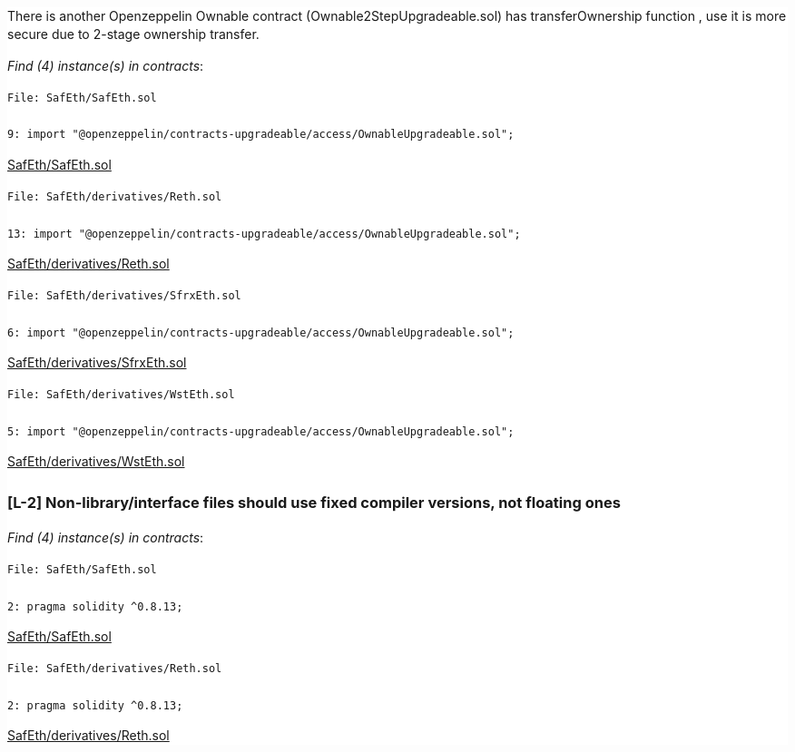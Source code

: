 There is another Openzeppelin Ownable contract (Ownable2StepUpgradeable.sol) has transferOwnership function , use it is more secure due to 2-stage ownership transfer.

*Find (4) instance(s) in contracts*:
```solidity
File: SafEth/SafEth.sol

9: import "@openzeppelin/contracts-upgradeable/access/OwnableUpgradeable.sol";

```
[SafEth/SafEth.sol](https://github.com/code-423n4/2023-03-asymmetry/tree/main/contracts/SafEth/SafEth.sol)

```solidity
File: SafEth/derivatives/Reth.sol

13: import "@openzeppelin/contracts-upgradeable/access/OwnableUpgradeable.sol";

```
[SafEth/derivatives/Reth.sol](https://github.com/code-423n4/2023-03-asymmetry/tree/main/contracts/SafEth/derivatives/Reth.sol)

```solidity
File: SafEth/derivatives/SfrxEth.sol

6: import "@openzeppelin/contracts-upgradeable/access/OwnableUpgradeable.sol";

```
[SafEth/derivatives/SfrxEth.sol](https://github.com/code-423n4/2023-03-asymmetry/tree/main/contracts/SafEth/derivatives/SfrxEth.sol)

```solidity
File: SafEth/derivatives/WstEth.sol

5: import "@openzeppelin/contracts-upgradeable/access/OwnableUpgradeable.sol";

```
[SafEth/derivatives/WstEth.sol](https://github.com/code-423n4/2023-03-asymmetry/tree/main/contracts/SafEth/derivatives/WstEth.sol)



### [L-2] Non-library/interface files should use fixed compiler versions, not floating ones 

*Find (4) instance(s) in contracts*:
```solidity
File: SafEth/SafEth.sol

2: pragma solidity ^0.8.13;

```
[SafEth/SafEth.sol](https://github.com/code-423n4/2023-03-asymmetry/tree/main/contracts/SafEth/SafEth.sol)

```solidity
File: SafEth/derivatives/Reth.sol

2: pragma solidity ^0.8.13;

```
[SafEth/derivatives/Reth.sol](https://github.com/code-423n4/2023-03-asymmetry/tree/main/contracts/SafEth/derivatives/Reth.sol)
